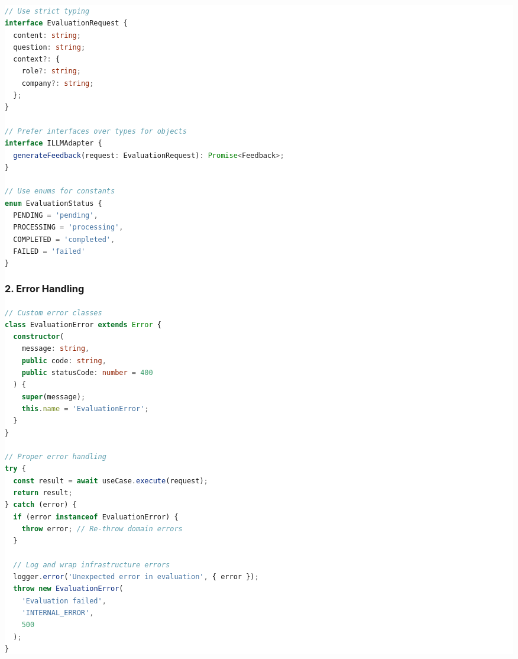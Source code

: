 ```typescript
// Use strict typing
interface EvaluationRequest {
  content: string;
  question: string;
  context?: {
    role?: string;
    company?: string;
  };
}

// Prefer interfaces over types for objects
interface ILLMAdapter {
  generateFeedback(request: EvaluationRequest): Promise<Feedback>;
}

// Use enums for constants
enum EvaluationStatus {
  PENDING = 'pending',
  PROCESSING = 'processing',
  COMPLETED = 'completed',
  FAILED = 'failed'
}
```

### 2. Error Handling

```typescript
// Custom error classes
class EvaluationError extends Error {
  constructor(
    message: string,
    public code: string,
    public statusCode: number = 400
  ) {
    super(message);
    this.name = 'EvaluationError';
  }
}

// Proper error handling
try {
  const result = await useCase.execute(request);
  return result;
} catch (error) {
  if (error instanceof EvaluationError) {
    throw error; // Re-throw domain errors
  }

  // Log and wrap infrastructure errors
  logger.error('Unexpected error in evaluation', { error });
  throw new EvaluationError(
    'Evaluation failed',
    'INTERNAL_ERROR',
    500
  );
}
```
